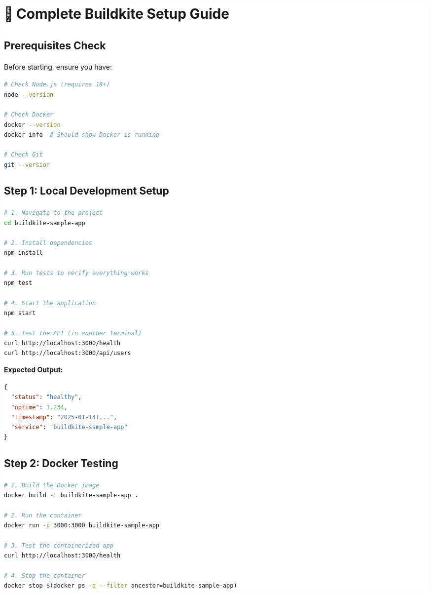 # 🚀 Complete Buildkite Setup Guide

## Prerequisites Check

Before starting, ensure you have:

```bash
# Check Node.js (requires 18+)
node --version

# Check Docker
docker --version
docker info  # Should show Docker is running

# Check Git
git --version
```

## Step 1: Local Development Setup

```bash
# 1. Navigate to the project
cd buildkite-sample-app

# 2. Install dependencies
npm install

# 3. Run tests to verify everything works
npm test

# 4. Start the application
npm start

# 5. Test the API (in another terminal)
curl http://localhost:3000/health
curl http://localhost:3000/api/users
```

**Expected Output:**
```json
{
  "status": "healthy",
  "uptime": 1.234,
  "timestamp": "2025-01-14T...",
  "service": "buildkite-sample-app"
}
```

## Step 2: Docker Testing

```bash
# 1. Build the Docker image
docker build -t buildkite-sample-app .

# 2. Run the container
docker run -p 3000:3000 buildkite-sample-app

# 3. Test the containerized app
curl http://localhost:3000/health

# 4. Stop the container
docker stop $(docker ps -q --filter ancestor=buildkite-sample-app)
```
